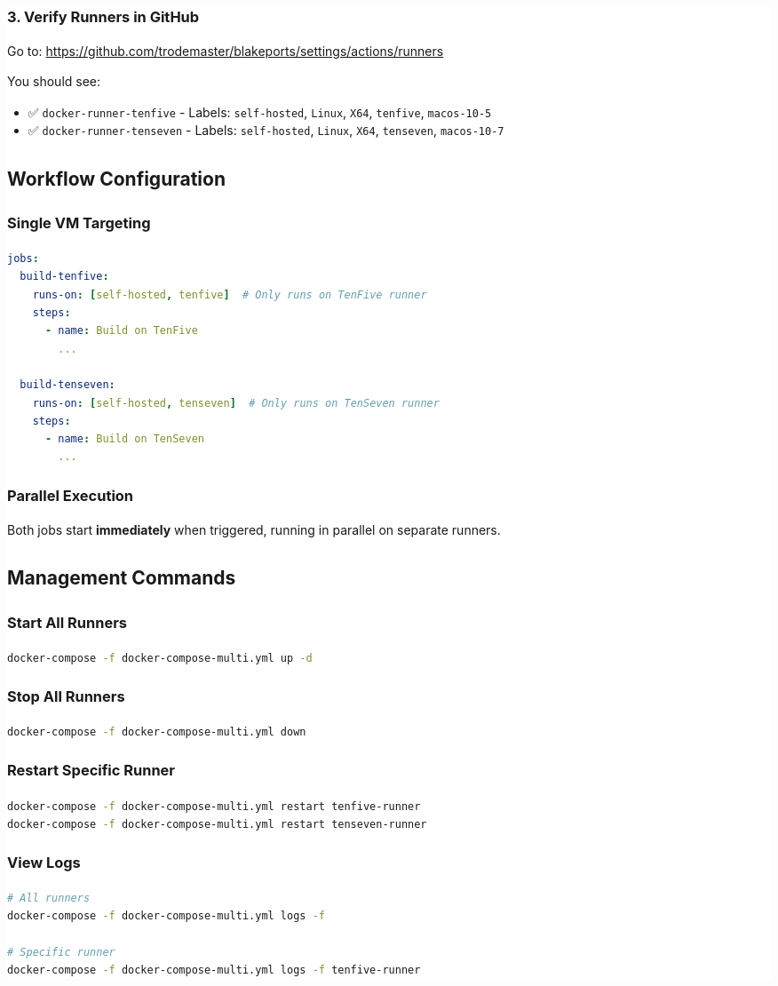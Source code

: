 ### 3. Verify Runners in GitHub

Go to: https://github.com/trodemaster/blakeports/settings/actions/runners

You should see:
- ✅ `docker-runner-tenfive` - Labels: `self-hosted`, `Linux`, `X64`, `tenfive`, `macos-10-5`
- ✅ `docker-runner-tenseven` - Labels: `self-hosted`, `Linux`, `X64`, `tenseven`, `macos-10-7`

## Workflow Configuration

### Single VM Targeting

```yaml
jobs:
  build-tenfive:
    runs-on: [self-hosted, tenfive]  # Only runs on TenFive runner
    steps:
      - name: Build on TenFive
        ...

  build-tenseven:
    runs-on: [self-hosted, tenseven]  # Only runs on TenSeven runner
    steps:
      - name: Build on TenSeven
        ...
```

### Parallel Execution

Both jobs start **immediately** when triggered, running in parallel on separate runners.

## Management Commands

### Start All Runners
```bash
docker-compose -f docker-compose-multi.yml up -d
```

### Stop All Runners
```bash
docker-compose -f docker-compose-multi.yml down
```

### Restart Specific Runner
```bash
docker-compose -f docker-compose-multi.yml restart tenfive-runner
docker-compose -f docker-compose-multi.yml restart tenseven-runner
```

### View Logs
```bash
# All runners
docker-compose -f docker-compose-multi.yml logs -f

# Specific runner
docker-compose -f docker-compose-multi.yml logs -f tenfive-runner
```
